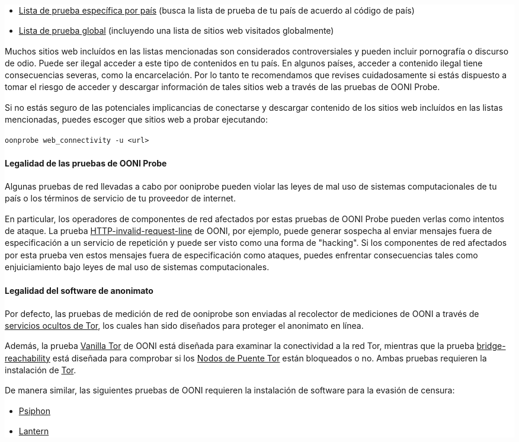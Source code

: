 * [Lista de prueba específica por país](https://github.com/citizenlab/test-lists/tree/master/lists) (busca la lista de prueba de tu país de acuerdo al código de país)

* [Lista de prueba global](https://github.com/citizenlab/test-lists/blob/master/lists/global.csv) (incluyendo una lista de sitios web visitados globalmente)

Muchos sitios web incluídos en las listas mencionadas son considerados
controversiales y pueden incluir pornografía o discurso de odio. Puede ser
ilegal acceder a este tipo de contenidos en tu país. En algunos países, acceder
a contenido ilegal tiene consecuencias severas, como la encarcelación. Por lo
tanto te recomendamos que revises cuidadosamente si estás dispuesto a tomar el
riesgo de acceder y descargar información de tales sitios web a través de las
pruebas de OONI Probe.

Si no estás seguro de las potenciales implicancias de conectarse y descargar
contenido de los sitios web incluídos en las listas mencionadas, puedes escoger
que sitios web a probar ejecutando:

```
oonprobe web_connectivity -u <url>
```

#### Legalidad de las pruebas de OONI Probe

Algunas pruebas de red llevadas a cabo por ooniprobe pueden violar las leyes de
mal uso de sistemas computacionales de tu país o los términos de servicio de tu
proveedor de internet.

En particular, los operadores de componentes de red afectados por estas pruebas
de OONI Probe pueden verlas como intentos de ataque. La prueba [HTTP-invalid-request-line](https://ooni.torproject.org/nettest/http-invalid-request-line/) de
OONI, por ejemplo, puede generar sospecha al enviar mensajes fuera de
especificación a un servicio de repetición y puede ser visto como una forma de
"hacking". Si los componentes de red afectados por esta prueba ven estos
mensajes fuera de especificación como ataques, puedes enfrentar consecuencias
tales como enjuiciamiento bajo leyes de mal uso de sistemas computacionales.

#### Legalidad del software de anonimato

Por defecto, las pruebas de medición de red de ooniprobe son enviadas al
recolector de mediciones de OONI a través de [servicios ocultos de Tor](https://www.torproject.org/docs/hidden-services), los cuales han sido
diseñados para proteger el anonimato en línea.

Además, la prueba [Vanilla Tor](https://ooni.torproject.org/nettest/vanilla-tor/) de OONI está diseñada para examinar la conectividad a la red Tor, mientras
que la prueba [bridge-reachability](https://ooni.torproject.org/nettest/tor-bridge-reachability/) está diseñada para comprobar si los [Nodos de Puente Tor](https://bridges.torproject.org/) están bloqueados o no. Ambas pruebas
requieren la instalación de [Tor](https://www.torproject.org/).

De manera similar, las siguientes pruebas de OONI requieren la instalación de
software para la evasión de censura:

* [Psiphon](https://ooni.torproject.org/nettest/psiphon/)

* [Lantern](https://ooni.torproject.org/nettest/lantern/)
